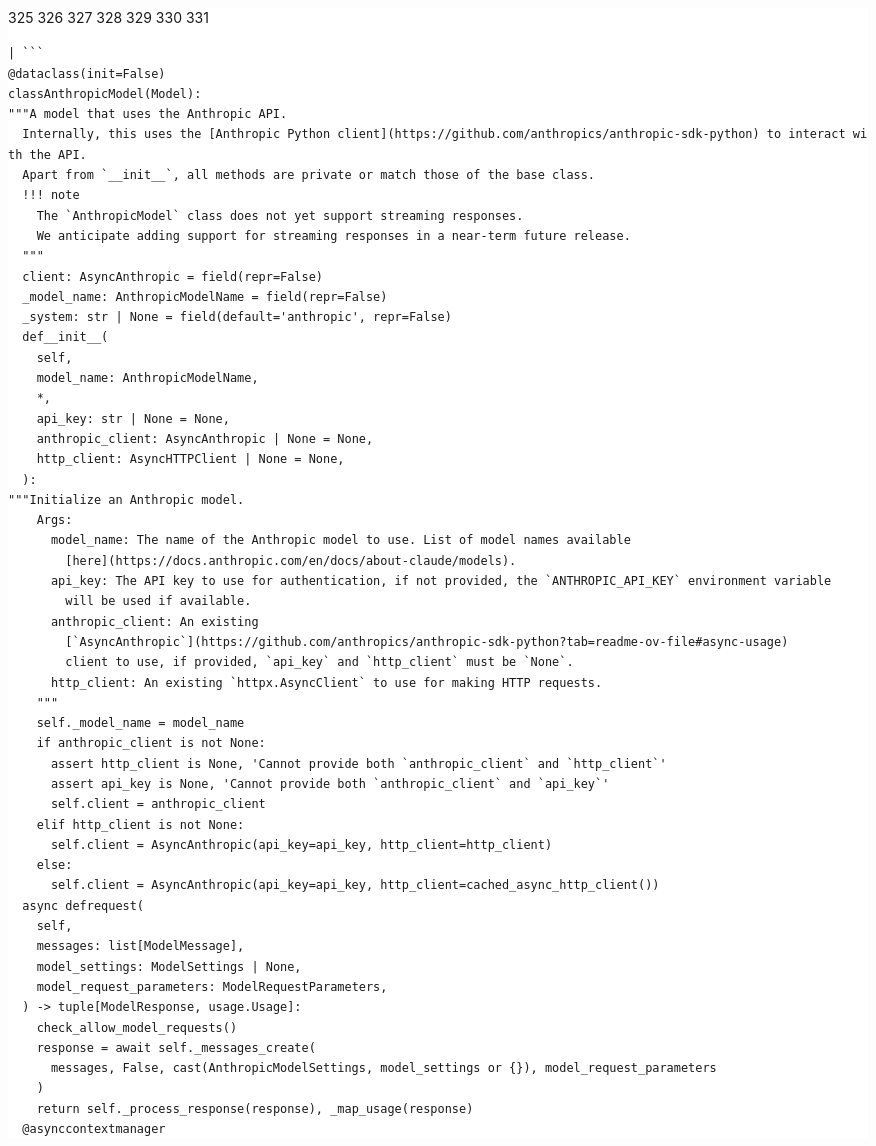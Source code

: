 325
326
327
328
329
330
331
```
| ```
@dataclass(init=False)
classAnthropicModel(Model):
"""A model that uses the Anthropic API.
  Internally, this uses the [Anthropic Python client](https://github.com/anthropics/anthropic-sdk-python) to interact with the API.
  Apart from `__init__`, all methods are private or match those of the base class.
  !!! note
    The `AnthropicModel` class does not yet support streaming responses.
    We anticipate adding support for streaming responses in a near-term future release.
  """
  client: AsyncAnthropic = field(repr=False)
  _model_name: AnthropicModelName = field(repr=False)
  _system: str | None = field(default='anthropic', repr=False)
  def__init__(
    self,
    model_name: AnthropicModelName,
    *,
    api_key: str | None = None,
    anthropic_client: AsyncAnthropic | None = None,
    http_client: AsyncHTTPClient | None = None,
  ):
"""Initialize an Anthropic model.
    Args:
      model_name: The name of the Anthropic model to use. List of model names available
        [here](https://docs.anthropic.com/en/docs/about-claude/models).
      api_key: The API key to use for authentication, if not provided, the `ANTHROPIC_API_KEY` environment variable
        will be used if available.
      anthropic_client: An existing
        [`AsyncAnthropic`](https://github.com/anthropics/anthropic-sdk-python?tab=readme-ov-file#async-usage)
        client to use, if provided, `api_key` and `http_client` must be `None`.
      http_client: An existing `httpx.AsyncClient` to use for making HTTP requests.
    """
    self._model_name = model_name
    if anthropic_client is not None:
      assert http_client is None, 'Cannot provide both `anthropic_client` and `http_client`'
      assert api_key is None, 'Cannot provide both `anthropic_client` and `api_key`'
      self.client = anthropic_client
    elif http_client is not None:
      self.client = AsyncAnthropic(api_key=api_key, http_client=http_client)
    else:
      self.client = AsyncAnthropic(api_key=api_key, http_client=cached_async_http_client())
  async defrequest(
    self,
    messages: list[ModelMessage],
    model_settings: ModelSettings | None,
    model_request_parameters: ModelRequestParameters,
  ) -> tuple[ModelResponse, usage.Usage]:
    check_allow_model_requests()
    response = await self._messages_create(
      messages, False, cast(AnthropicModelSettings, model_settings or {}), model_request_parameters
    )
    return self._process_response(response), _map_usage(response)
  @asynccontextmanager
```